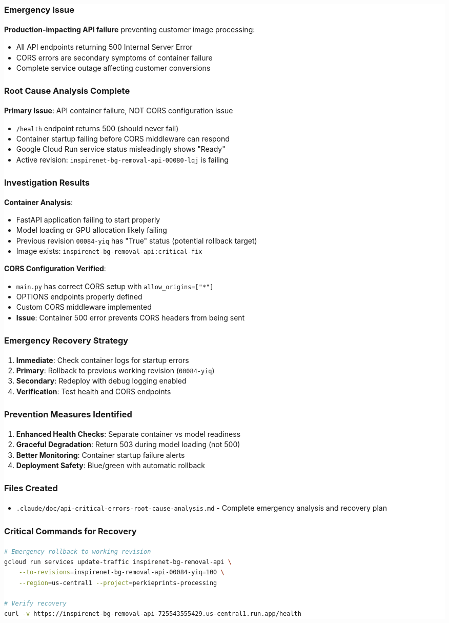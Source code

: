 ### Emergency Issue
**Production-impacting API failure** preventing customer image processing:
- All API endpoints returning 500 Internal Server Error
- CORS errors are secondary symptoms of container failure
- Complete service outage affecting customer conversions

### Root Cause Analysis Complete
**Primary Issue**: API container failure, NOT CORS configuration issue
- `/health` endpoint returns 500 (should never fail)
- Container startup failing before CORS middleware can respond
- Google Cloud Run service status misleadingly shows "Ready"
- Active revision: `inspirenet-bg-removal-api-00080-lqj` is failing

### Investigation Results
**Container Analysis**:
- FastAPI application failing to start properly
- Model loading or GPU allocation likely failing
- Previous revision `00084-yiq` has "True" status (potential rollback target)
- Image exists: `inspirenet-bg-removal-api:critical-fix`

**CORS Configuration Verified**:
- `main.py` has correct CORS setup with `allow_origins=["*"]`
- OPTIONS endpoints properly defined
- Custom CORS middleware implemented
- **Issue**: Container 500 error prevents CORS headers from being sent

### Emergency Recovery Strategy
1. **Immediate**: Check container logs for startup errors
2. **Primary**: Rollback to previous working revision (`00084-yiq`)
3. **Secondary**: Redeploy with debug logging enabled
4. **Verification**: Test health and CORS endpoints

### Prevention Measures Identified
1. **Enhanced Health Checks**: Separate container vs model readiness
2. **Graceful Degradation**: Return 503 during model loading (not 500)
3. **Better Monitoring**: Container startup failure alerts
4. **Deployment Safety**: Blue/green with automatic rollback

### Files Created
- `.claude/doc/api-critical-errors-root-cause-analysis.md` - Complete emergency analysis and recovery plan

### Critical Commands for Recovery
```bash
# Emergency rollback to working revision
gcloud run services update-traffic inspirenet-bg-removal-api \
    --to-revisions=inspirenet-bg-removal-api-00084-yiq=100 \
    --region=us-central1 --project=perkieprints-processing

# Verify recovery
curl -v https://inspirenet-bg-removal-api-725543555429.us-central1.run.app/health
```
